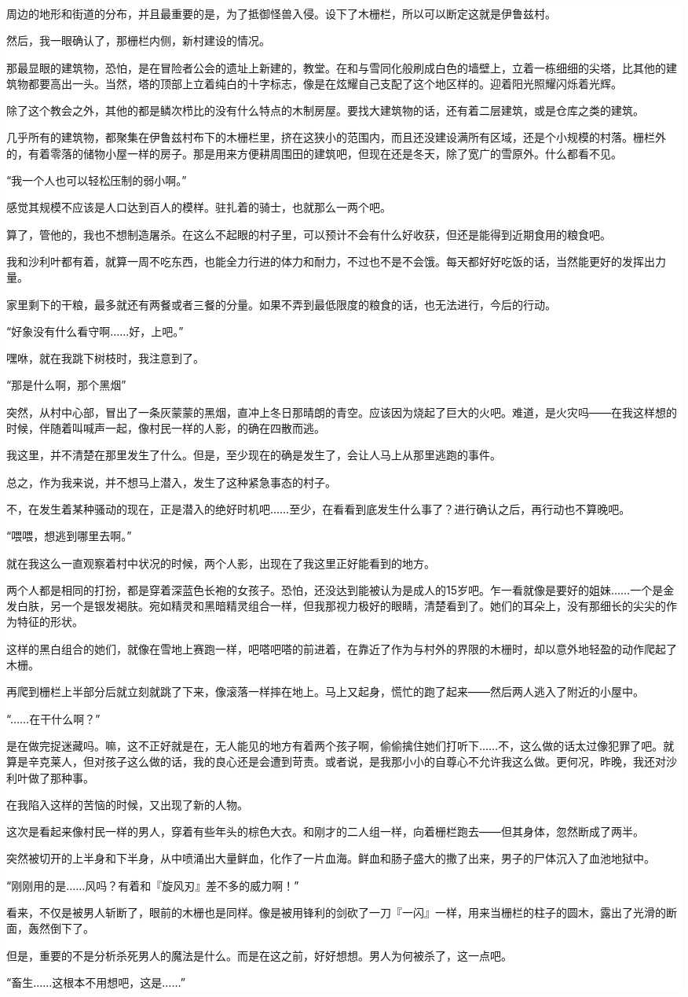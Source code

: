 周边的地形和街道的分布，并且最重要的是，为了抵御怪兽入侵。设下了木栅栏，所以可以断定这就是伊鲁兹村。

然后，我一眼确认了，那栅栏内侧，新村建设的情况。

那最显眼的建筑物，恐怕，是在冒险者公会的遗址上新建的，教堂。在和与雪同化般刷成白色的墙壁上，立着一栋细细的尖塔，比其他的建筑物都要高出一头。当然，塔的顶部上立着纯白的十字标志，像是在炫耀自己支配了这个地区样的。迎着阳光照耀闪烁着光辉。

除了这个教会之外，其他的都是鳞次栉比的没有什么特点的木制房屋。要找大建筑物的话，还有着二层建筑，或是仓库之类的建筑。

几乎所有的建筑物，都聚集在伊鲁兹村布下的木栅栏里，挤在这狭小的范围内，而且还没建设满所有区域，还是个小规模的村落。栅栏外的，有着零落的储物小屋一样的房子。那是用来方便耕周围田的建筑吧，但现在还是冬天，除了宽广的雪原外。什么都看不见。

“我一个人也可以轻松压制的弱小啊。”

感觉其规模不应该是人口达到百人的模样。驻扎着的骑士，也就那么一两个吧。

算了，管他的，我也不想制造屠杀。在这么不起眼的村子里，可以预计不会有什么好收获，但还是能得到近期食用的粮食吧。

我和沙利叶都有着，就算一周不吃东西，也能全力行进的体力和耐力，不过也不是不会饿。每天都好好吃饭的话，当然能更好的发挥出力量。

家里剩下的干粮，最多就还有两餐或者三餐的分量。如果不弄到最低限度的粮食的话，也无法进行，今后的行动。

“好象没有什么看守啊……好，上吧。”

嘿咻，就在我跳下树枝时，我注意到了。

“那是什么啊，那个黑烟”

突然，从村中心部，冒出了一条灰蒙蒙的黑烟，直冲上冬日那晴朗的青空。应该因为烧起了巨大的火吧。难道，是火灾吗——在我这样想的时候，伴随着叫喊声一起，像村民一样的人影，的确在四散而逃。

我这里，并不清楚在那里发生了什么。但是，至少现在的确是发生了，会让人马上从那里逃跑的事件。

总之，作为我来说，并不想马上潜入，发生了这种紧急事态的村子。

不，在发生着某种骚动的现在，正是潜入的绝好时机吧……至少，在看看到底发生什么事了？进行确认之后，再行动也不算晚吧。

“喂喂，想逃到哪里去啊。”

就在我这么一直观察着村中状况的时候，两个人影，出现在了我这里正好能看到的地方。

两个人都是相同的打扮，都是穿着深蓝色长袍的女孩子。恐怕，还没达到能被认为是成人的15岁吧。乍一看就像是要好的姐妹……一个是金发白肤，另一个是银发褐肤。宛如精灵和黑暗精灵组合一样，但我那视力极好的眼睛，清楚看到了。她们的耳朵上，没有那细长的尖尖的作为特征的形状。

这样的黑白组合的她们，就像在雪地上赛跑一样，吧嗒吧嗒的前进着，在靠近了作为与村外的界限的木栅时，却以意外地轻盈的动作爬起了木栅。

再爬到栅栏上半部分后就立刻就跳了下来，像滚落一样摔在地上。马上又起身，慌忙的跑了起来——然后两人逃入了附近的小屋中。

“……在干什么啊？”

是在做完捉迷藏吗。嘛，这不正好就是在，无人能见的地方有着两个孩子啊，偷偷擒住她们打听下……不，这么做的话太过像犯罪了吧。就算是辛克莱人，但对孩子这么做的话，我的良心还是会遭到苛责。或者说，是我那小小的自尊心不允许我这么做。更何况，昨晚，我还对沙利叶做了那种事。

在我陷入这样的苦恼的时候，又出现了新的人物。

这次是看起来像村民一样的男人，穿着有些年头的棕色大衣。和刚才的二人组一样，向着栅栏跑去——但其身体，忽然断成了两半。

突然被切开的上半身和下半身，从中喷涌出大量鲜血，化作了一片血海。鲜血和肠子盛大的撒了出来，男子的尸体沉入了血池地狱中。

“刚刚用的是……风吗？有着和『旋风刃』差不多的威力啊！”

看来，不仅是被男人斩断了，眼前的木栅也是同样。像是被用锋利的剑砍了一刀『一闪』一样，用来当栅栏的柱子的圆木，露出了光滑的断面，轰然倒下了。

但是，重要的不是分析杀死男人的魔法是什么。而是在这之前，好好想想。男人为何被杀了，这一点吧。

“畜生……这根本不用想吧，这是……”
